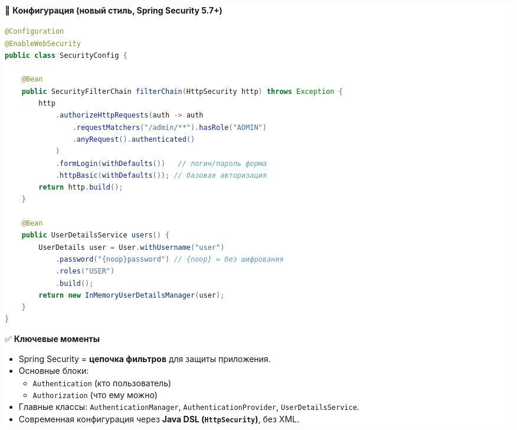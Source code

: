 🔹 **Конфигурация (новый стиль, Spring Security 5.7+)**

```java
@Configuration
@EnableWebSecurity
public class SecurityConfig {

    @Bean
    public SecurityFilterChain filterChain(HttpSecurity http) throws Exception {
        http
            .authorizeHttpRequests(auth -> auth
                .requestMatchers("/admin/**").hasRole("ADMIN")
                .anyRequest().authenticated()
            )
            .formLogin(withDefaults())   // логин/пароль форма
            .httpBasic(withDefaults()); // базовая авторизация
        return http.build();
    }

    @Bean
    public UserDetailsService users() {
        UserDetails user = User.withUsername("user")
            .password("{noop}password") // {noop} = без шифрования
            .roles("USER")
            .build();
        return new InMemoryUserDetailsManager(user);
    }
}
```

✅ **Ключевые моменты**

- Spring Security = **цепочка фильтров** для защиты приложения.
- Основные блоки:
    - `Authentication` (кто пользователь)
    - `Authorization` (что ему можно)
- Главные классы: `AuthenticationManager`, `AuthenticationProvider`, `UserDetailsService`.
- Современная конфигурация через **Java DSL (`HttpSecurity`)**, без XML.


